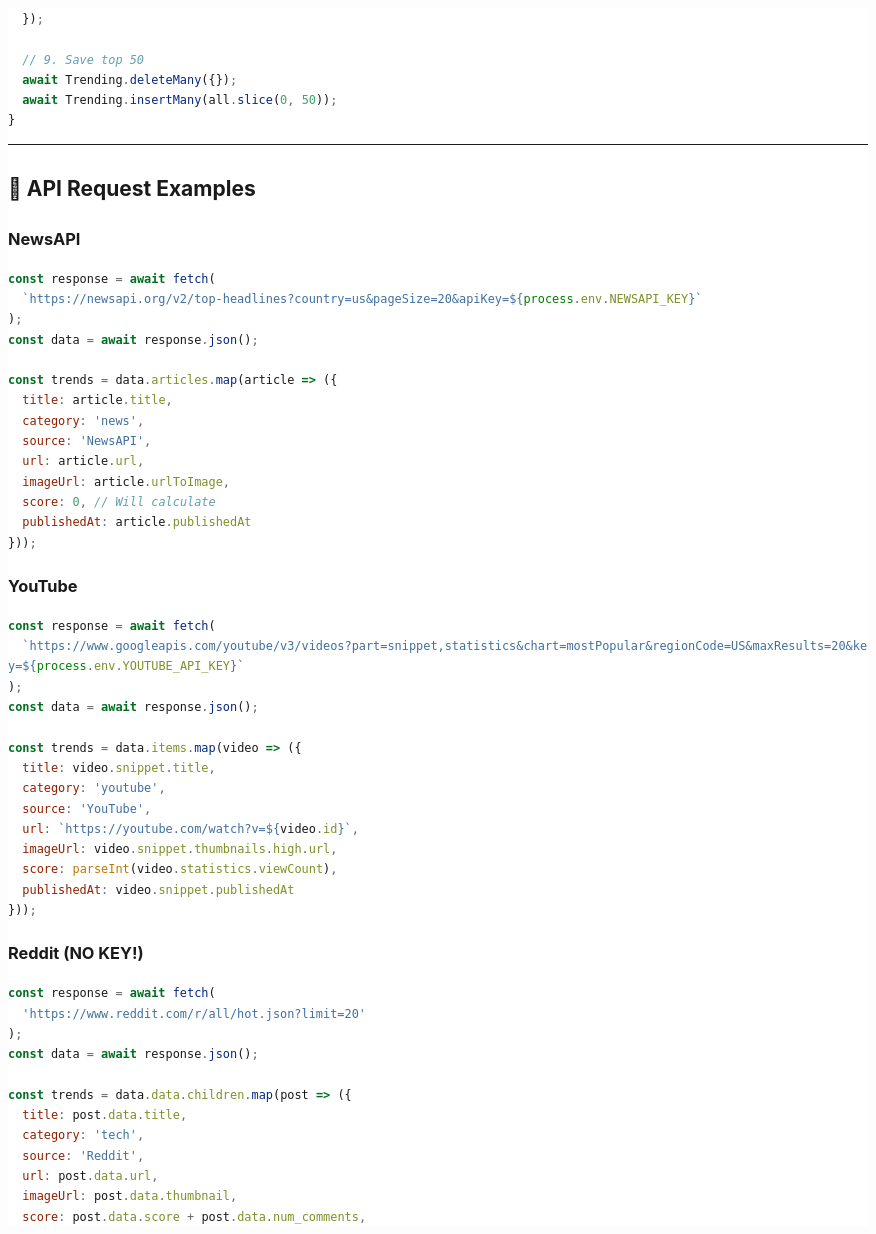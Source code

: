 ```javascript
  });
  
  // 9. Save top 50
  await Trending.deleteMany({});
  await Trending.insertMany(all.slice(0, 50));
}
```

---

## 📝 API Request Examples

### NewsAPI
```javascript
const response = await fetch(
  `https://newsapi.org/v2/top-headlines?country=us&pageSize=20&apiKey=${process.env.NEWSAPI_KEY}`
);
const data = await response.json();

const trends = data.articles.map(article => ({
  title: article.title,
  category: 'news',
  source: 'NewsAPI',
  url: article.url,
  imageUrl: article.urlToImage,
  score: 0, // Will calculate
  publishedAt: article.publishedAt
}));
```

### YouTube
```javascript
const response = await fetch(
  `https://www.googleapis.com/youtube/v3/videos?part=snippet,statistics&chart=mostPopular&regionCode=US&maxResults=20&key=${process.env.YOUTUBE_API_KEY}`
);
const data = await response.json();

const trends = data.items.map(video => ({
  title: video.snippet.title,
  category: 'youtube',
  source: 'YouTube',
  url: `https://youtube.com/watch?v=${video.id}`,
  imageUrl: video.snippet.thumbnails.high.url,
  score: parseInt(video.statistics.viewCount),
  publishedAt: video.snippet.publishedAt
}));
```

### Reddit (NO KEY!)
```javascript
const response = await fetch(
  'https://www.reddit.com/r/all/hot.json?limit=20'
);
const data = await response.json();

const trends = data.data.children.map(post => ({
  title: post.data.title,
  category: 'tech',
  source: 'Reddit',
  url: post.data.url,
  imageUrl: post.data.thumbnail,
  score: post.data.score + post.data.num_comments,
```